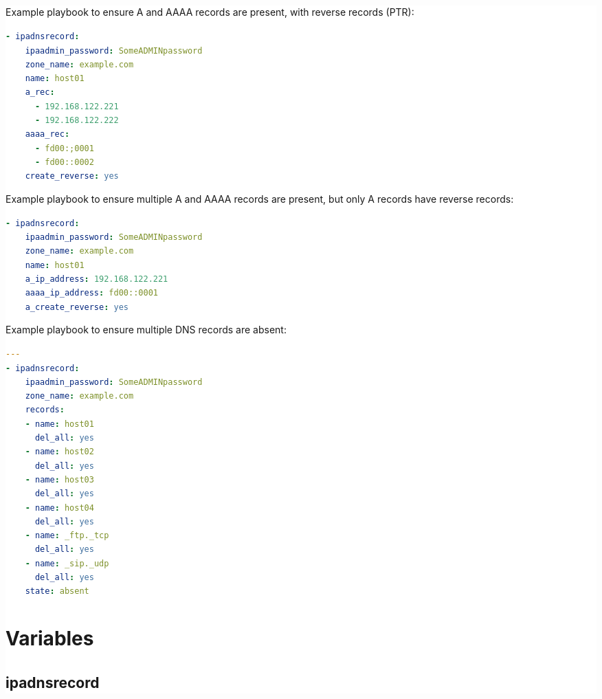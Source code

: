 Example playbook to ensure A and AAAA records are present, with reverse records (PTR):
```yaml
- ipadnsrecord:
    ipaadmin_password: SomeADMINpassword
    zone_name: example.com
    name: host01
    a_rec:
      - 192.168.122.221
      - 192.168.122.222
    aaaa_rec:
      - fd00:;0001
      - fd00::0002
    create_reverse: yes
```

Example playbook to ensure multiple A and AAAA records are present, but only A records have reverse records:
```yaml
- ipadnsrecord:
    ipaadmin_password: SomeADMINpassword
    zone_name: example.com
    name: host01
    a_ip_address: 192.168.122.221
    aaaa_ip_address: fd00::0001
    a_create_reverse: yes
```

Example playbook to ensure multiple DNS records are absent:

```yaml
---
- ipadnsrecord:
    ipaadmin_password: SomeADMINpassword
    zone_name: example.com
    records:
    - name: host01
      del_all: yes
    - name: host02
      del_all: yes
    - name: host03
      del_all: yes
    - name: host04
      del_all: yes
    - name: _ftp._tcp
      del_all: yes
    - name: _sip._udp
      del_all: yes
    state: absent
```

Variables
=========

ipadnsrecord
------------
